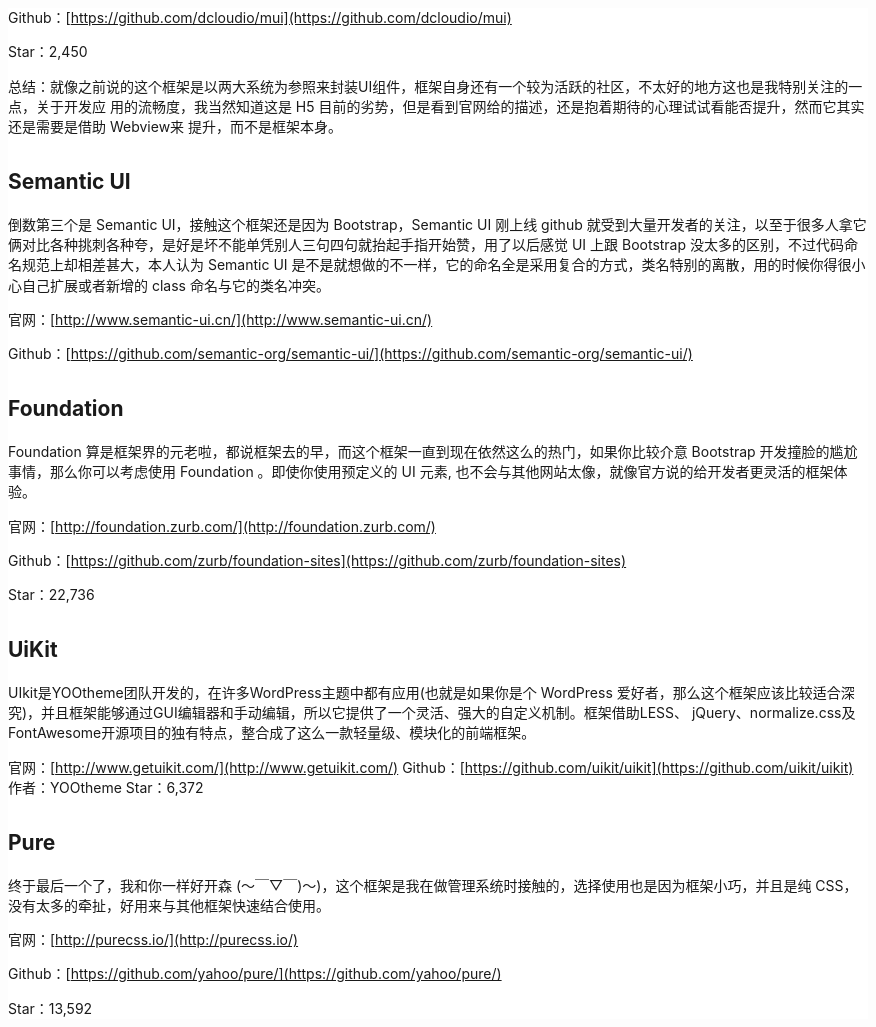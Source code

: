 Github：[https://github.com/dcloudio/mui](https://github.com/dcloudio/mui)

Star：2,450

总结：就像之前说的这个框架是以两大系统为参照来封装UI组件，框架自身还有一个较为活跃的社区，不太好的地方这也是我特别关注的一点，关于开发应 用的流畅度，我当然知道这是 H5 目前的劣势，但是看到官网给的描述，还是抱着期待的心理试试看能否提升，然而它其实还是需要是借助 Webview来 提升，而不是框架本身。

## **Semantic UI**

倒数第三个是 Semantic UI，接触这个框架还是因为 Bootstrap，Semantic UI 刚上线 github 就受到大量开发者的关注，以至于很多人拿它俩对比各种挑刺各种夸，是好是坏不能单凭别人三句四句就抬起手指开始赞，用了以后感觉 UI 上跟 Bootstrap 没太多的区别，不过代码命名规范上却相差甚大，本人认为 Semantic UI 是不是就想做的不一样，它的命名全是采用复合的方式，类名特别的离散，用的时候你得很小心自己扩展或者新增的 class 命名与它的类名冲突。

官网：[http://www.semantic-ui.cn/](http://www.semantic-ui.cn/)

Github：[https://github.com/semantic-org/semantic-ui/](https://github.com/semantic-org/semantic-ui/)

##  **Foundation**

Foundation 算是框架界的元老啦，都说框架去的早，而这个框架一直到现在依然这么的热门，如果你比较介意 Bootstrap 开发撞脸的尴尬事情，那么你可以考虑使用 Foundation 。即使你使用预定义的 UI 元素, 也不会与其他网站太像，就像官方说的给开发者更灵活的框架体验。

官网：[http://foundation.zurb.com/](http://foundation.zurb.com/)

Github：[https://github.com/zurb/foundation-sites](https://github.com/zurb/foundation-sites)

Star：22,736

## **UiKit**

UIkit是YOOtheme团队开发的，在许多WordPress主题中都有应用(也就是如果你是个 WordPress 爱好者，那么这个框架应该比较适合深究)，并且框架能够通过GUI编辑器和手动编辑，所以它提供了一个灵活、强大的自定义机制。框架借助LESS、 jQuery、normalize.css及FontAwesome开源项目的独有特点，整合成了这么一款轻量级、模块化的前端框架。

官网：[http://www.getuikit.com/](http://www.getuikit.com/)
Github：[https://github.com/uikit/uikit](https://github.com/uikit/uikit)
作者：YOOtheme Star：6,372

## **Pure**

终于最后一个了，我和你一样好开森 (～￣▽￣)～)，这个框架是我在做管理系统时接触的，选择使用也是因为框架小巧，并且是纯 CSS，没有太多的牵扯，好用来与其他框架快速结合使用。

官网：[http://purecss.io/](http://purecss.io/)

Github：[https://github.com/yahoo/pure/](https://github.com/yahoo/pure/)

Star：13,592

